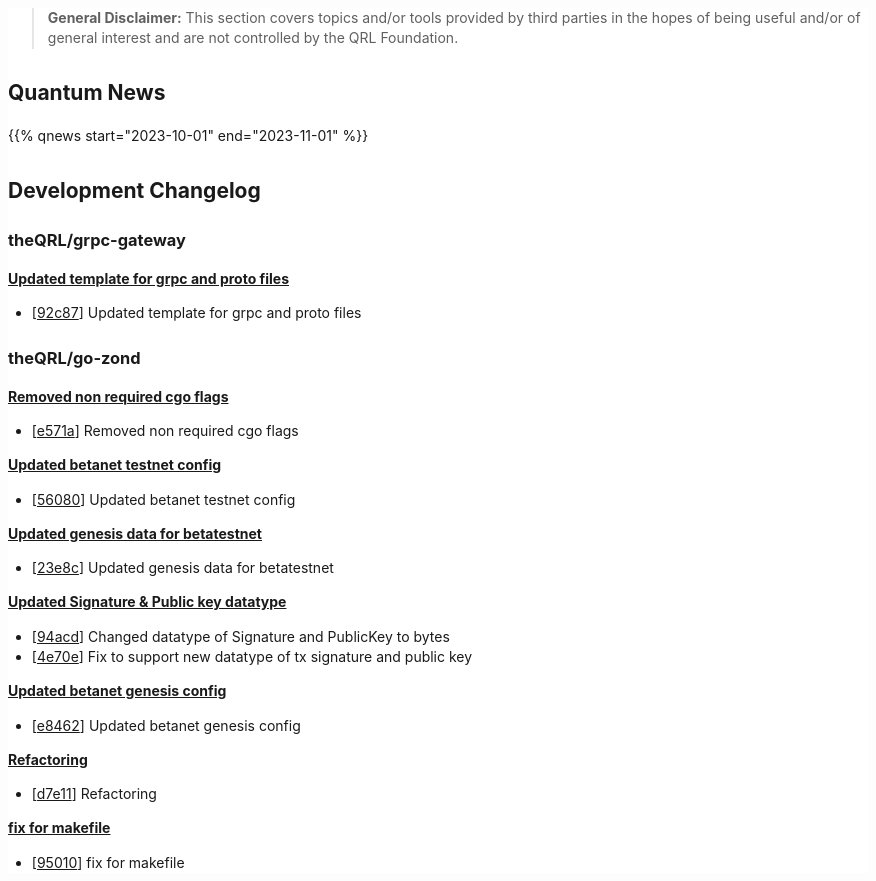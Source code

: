 > **General Disclaimer:** This section covers topics and/or tools provided by third parties in the hopes of being useful and/or of general interest and are not controlled by the QRL Foundation.

## Quantum News

{{% qnews start="2023-10-01" end="2023-11-01" %}}

## Development Changelog

### theQRL/grpc-gateway

**[Updated template for grpc and proto files](https://github.com/theQRL/grpc-gateway/pull/1)**
			
- [[92c87](https://github.com/theQRL/grpc-gateway/commit/43c775ff9bfa121dcacd1ca5b87f518b1ce92c87)] Updated template for grpc and proto files		

### theQRL/go-zond

**[Removed non required cgo flags](https://github.com/theQRL/go-zond/pull/10)**
			
- [[e571a](https://github.com/theQRL/go-zond/commit/e58fa090a043197e6d9864a1a4e9228a083e571a)] Removed non required cgo flags		


**[Updated betanet testnet config](https://github.com/theQRL/go-zond/pull/9)**
			
- [[56080](https://github.com/theQRL/go-zond/commit/8e2734f7e98e0cd2517af1e7d45f84e6e9356080)] Updated betanet testnet config		


**[Updated genesis data for betatestnet](https://github.com/theQRL/go-zond/pull/8)**
			
- [[23e8c](https://github.com/theQRL/go-zond/commit/5dd82c4619215b16ac30c2133af370497c823e8c)] Updated genesis data for betatestnet		


**[Updated Signature & Public key datatype ](https://github.com/theQRL/go-zond/pull/7)**
			
- [[94acd](https://github.com/theQRL/go-zond/commit/5054e30e3ca6a666693c4e0eda941c3eea994acd)] Changed datatype of Signature and PublicKey to bytes		
- [[4e70e](https://github.com/theQRL/go-zond/commit/61e44dc0802b5377141785de9ceae53de254e70e)] Fix to support new datatype of tx signature and public key		


**[Updated betanet genesis config](https://github.com/theQRL/go-zond/pull/6)**
			
- [[e8462](https://github.com/theQRL/go-zond/commit/ceefe595b0229039ef111de314d83c02c5ce8462)] Updated betanet genesis config		


**[Refactoring](https://github.com/theQRL/go-zond/pull/5)**
			
- [[d7e11](https://github.com/theQRL/go-zond/commit/cb7b24bef33ecfaf498ccee4d03f24566bdd7e11)] Refactoring		


**[fix for makefile](https://github.com/theQRL/go-zond/pull/4)**
			
- [[95010](https://github.com/theQRL/go-zond/commit/541df0240ad99de08d3244b3677a37c284e95010)] fix for makefile		
